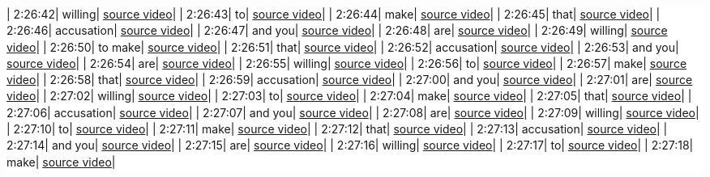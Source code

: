 | 2:26:42| willing| [source video](https://archive.org/details/cocom070122?start=8802)|
| 2:26:43| to| [source video](https://archive.org/details/cocom070122?start=8803)|
| 2:26:44| make| [source video](https://archive.org/details/cocom070122?start=8804)|
| 2:26:45| that| [source video](https://archive.org/details/cocom070122?start=8805)|
| 2:26:46| accusation| [source video](https://archive.org/details/cocom070122?start=8806)|
| 2:26:47| and you| [source video](https://archive.org/details/cocom070122?start=8807)|
| 2:26:48| are| [source video](https://archive.org/details/cocom070122?start=8808)|
| 2:26:49| willing| [source video](https://archive.org/details/cocom070122?start=8809)|
| 2:26:50| to make| [source video](https://archive.org/details/cocom070122?start=8810)|
| 2:26:51| that| [source video](https://archive.org/details/cocom070122?start=8811)|
| 2:26:52| accusation| [source video](https://archive.org/details/cocom070122?start=8812)|
| 2:26:53| and you| [source video](https://archive.org/details/cocom070122?start=8813)|
| 2:26:54| are| [source video](https://archive.org/details/cocom070122?start=8814)|
| 2:26:55| willing| [source video](https://archive.org/details/cocom070122?start=8815)|
| 2:26:56| to| [source video](https://archive.org/details/cocom070122?start=8816)|
| 2:26:57| make| [source video](https://archive.org/details/cocom070122?start=8817)|
| 2:26:58| that| [source video](https://archive.org/details/cocom070122?start=8818)|
| 2:26:59| accusation| [source video](https://archive.org/details/cocom070122?start=8819)|
| 2:27:00| and you| [source video](https://archive.org/details/cocom070122?start=8820)|
| 2:27:01| are| [source video](https://archive.org/details/cocom070122?start=8821)|
| 2:27:02| willing| [source video](https://archive.org/details/cocom070122?start=8822)|
| 2:27:03| to| [source video](https://archive.org/details/cocom070122?start=8823)|
| 2:27:04| make| [source video](https://archive.org/details/cocom070122?start=8824)|
| 2:27:05| that| [source video](https://archive.org/details/cocom070122?start=8825)|
| 2:27:06| accusation| [source video](https://archive.org/details/cocom070122?start=8826)|
| 2:27:07| and you| [source video](https://archive.org/details/cocom070122?start=8827)|
| 2:27:08| are| [source video](https://archive.org/details/cocom070122?start=8828)|
| 2:27:09| willing| [source video](https://archive.org/details/cocom070122?start=8829)|
| 2:27:10| to| [source video](https://archive.org/details/cocom070122?start=8830)|
| 2:27:11| make| [source video](https://archive.org/details/cocom070122?start=8831)|
| 2:27:12| that| [source video](https://archive.org/details/cocom070122?start=8832)|
| 2:27:13| accusation| [source video](https://archive.org/details/cocom070122?start=8833)|
| 2:27:14| and you| [source video](https://archive.org/details/cocom070122?start=8834)|
| 2:27:15| are| [source video](https://archive.org/details/cocom070122?start=8835)|
| 2:27:16| willing| [source video](https://archive.org/details/cocom070122?start=8836)|
| 2:27:17| to| [source video](https://archive.org/details/cocom070122?start=8837)|
| 2:27:18| make| [source video](https://archive.org/details/cocom070122?start=8838)|